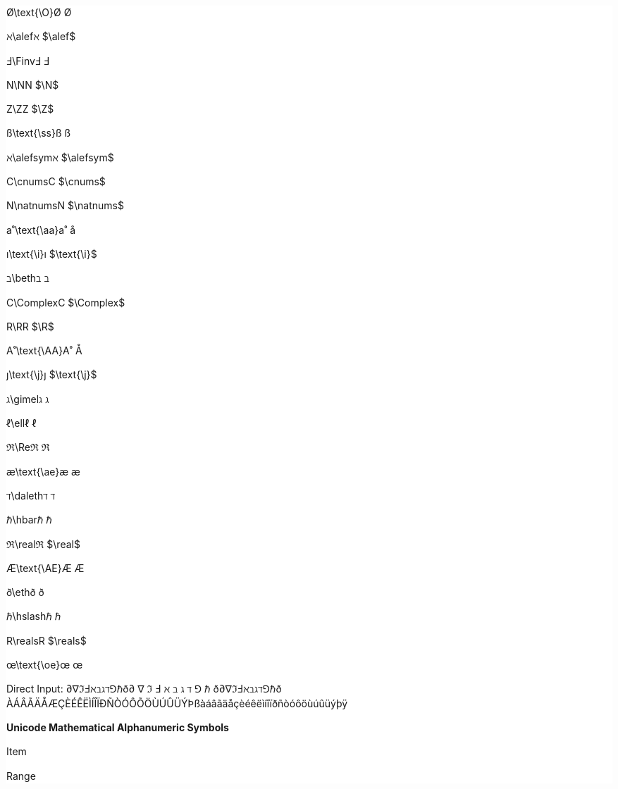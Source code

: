 Ø\\text{\\O}Ø $\text{\O}$

ℵ\\alefℵ $\alef$

Ⅎ\\FinvℲ $\Finv$

N\\NN $\N$

Z\\ZZ $\Z$

ß\\text{\\ss}ß $\text{\ss}$

ℵ\\alefsymℵ $\alefsym$

C\\cnumsC $\cnums$

N\\natnumsN $\natnums$

a˚\\text{\\aa}a˚ $\text{\aa}$

ı\\text{\\i}ı $\text{\i}$

ℶ\\bethℶ $\beth$

C\\ComplexC $\Complex$

R\\RR $\R$

A˚\\text{\\AA}A˚ $\text{\AA}$

ȷ\\text{\\j}ȷ $\text{\j}$

ℷ\\gimelℷ $\gimel$

ℓ\\ellℓ $\ell$

ℜ\\Reℜ $\Re$

æ\\text{\\ae}æ $\text{\ae}$

ℸ\\dalethℸ $\daleth$

ℏ\\hbarℏ $\hbar$

ℜ\\realℜ $\real$

Æ\\text{\\AE}Æ $\text{\AE}$

ð\\ethð $\eth$

ℏ\\hslashℏ $\hslash$

R\\realsR $\reals$

œ\\text{\\oe}œ $\text{\oe}$

Direct Input: ∂∇ℑℲℵℶℷℸ⅁ℏð∂ ∇ ℑ Ⅎ ℵ ℶ ℷ ℸ ⅁ ℏ ð∂∇ℑℲℵℶℷℸ⅁ℏð ÀÁÂÃÄÅÆÇÈÉÊËÌÍÎÏÐÑÒÓÔÕÖÙÚÛÜÝÞßàáâãäåçèéêëìíîïðñòóôöùúûüýþÿ

**Unicode Mathematical Alphanumeric Symbols**

Item

Range
